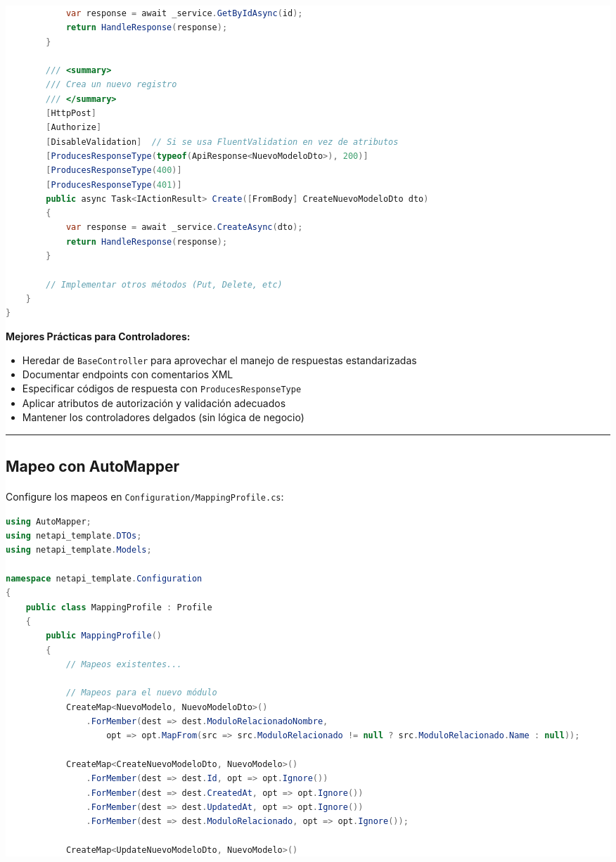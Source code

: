 ```csharp
            var response = await _service.GetByIdAsync(id);
            return HandleResponse(response);
        }
        
        /// <summary>
        /// Crea un nuevo registro
        /// </summary>
        [HttpPost]
        [Authorize]
        [DisableValidation]  // Si se usa FluentValidation en vez de atributos
        [ProducesResponseType(typeof(ApiResponse<NuevoModeloDto>), 200)]
        [ProducesResponseType(400)]
        [ProducesResponseType(401)]
        public async Task<IActionResult> Create([FromBody] CreateNuevoModeloDto dto)
        {
            var response = await _service.CreateAsync(dto);
            return HandleResponse(response);
        }
        
        // Implementar otros métodos (Put, Delete, etc)
    }
}
```

**Mejores Prácticas para Controladores:**
- Heredar de `BaseController` para aprovechar el manejo de respuestas estandarizadas
- Documentar endpoints con comentarios XML
- Especificar códigos de respuesta con `ProducesResponseType`
- Aplicar atributos de autorización y validación adecuados
- Mantener los controladores delgados (sin lógica de negocio)

---

## Mapeo con AutoMapper

Configure los mapeos en `Configuration/MappingProfile.cs`:

```csharp
using AutoMapper;
using netapi_template.DTOs;
using netapi_template.Models;

namespace netapi_template.Configuration
{
    public class MappingProfile : Profile
    {
        public MappingProfile()
        {
            // Mapeos existentes...
            
            // Mapeos para el nuevo módulo
            CreateMap<NuevoModelo, NuevoModeloDto>()
                .ForMember(dest => dest.ModuloRelacionadoNombre, 
                    opt => opt.MapFrom(src => src.ModuloRelacionado != null ? src.ModuloRelacionado.Name : null));
                
            CreateMap<CreateNuevoModeloDto, NuevoModelo>()
                .ForMember(dest => dest.Id, opt => opt.Ignore())
                .ForMember(dest => dest.CreatedAt, opt => opt.Ignore())
                .ForMember(dest => dest.UpdatedAt, opt => opt.Ignore())
                .ForMember(dest => dest.ModuloRelacionado, opt => opt.Ignore());
                
            CreateMap<UpdateNuevoModeloDto, NuevoModelo>()
```